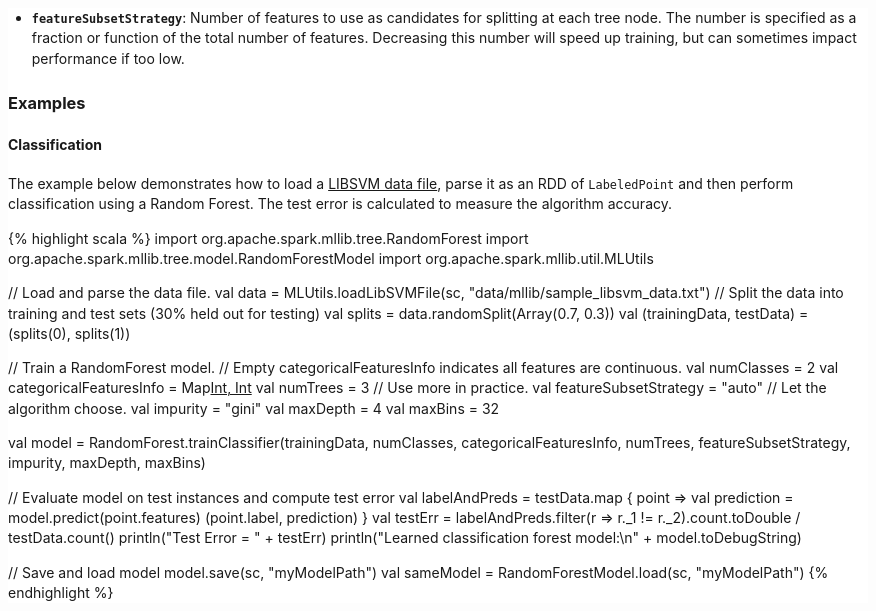 * **`featureSubsetStrategy`**: Number of features to use as candidates for splitting at each tree node.  The number is specified as a fraction or function of the total number of features.  Decreasing this number will speed up training, but can sometimes impact performance if too low.

### Examples

#### Classification

The example below demonstrates how to load a
[LIBSVM data file](http://www.csie.ntu.edu.tw/~cjlin/libsvmtools/datasets/),
parse it as an RDD of `LabeledPoint` and then
perform classification using a Random Forest.
The test error is calculated to measure the algorithm accuracy.

<div class="codetabs">

<div data-lang="scala">
{% highlight scala %}
import org.apache.spark.mllib.tree.RandomForest
import org.apache.spark.mllib.tree.model.RandomForestModel
import org.apache.spark.mllib.util.MLUtils

// Load and parse the data file.
val data = MLUtils.loadLibSVMFile(sc, "data/mllib/sample_libsvm_data.txt")
// Split the data into training and test sets (30% held out for testing)
val splits = data.randomSplit(Array(0.7, 0.3))
val (trainingData, testData) = (splits(0), splits(1))

// Train a RandomForest model.
//  Empty categoricalFeaturesInfo indicates all features are continuous.
val numClasses = 2
val categoricalFeaturesInfo = Map[Int, Int]()
val numTrees = 3 // Use more in practice.
val featureSubsetStrategy = "auto" // Let the algorithm choose.
val impurity = "gini"
val maxDepth = 4
val maxBins = 32

val model = RandomForest.trainClassifier(trainingData, numClasses, categoricalFeaturesInfo,
  numTrees, featureSubsetStrategy, impurity, maxDepth, maxBins)

// Evaluate model on test instances and compute test error
val labelAndPreds = testData.map { point =>
  val prediction = model.predict(point.features)
  (point.label, prediction)
}
val testErr = labelAndPreds.filter(r => r._1 != r._2).count.toDouble / testData.count()
println("Test Error = " + testErr)
println("Learned classification forest model:\n" + model.toDebugString)

// Save and load model
model.save(sc, "myModelPath")
val sameModel = RandomForestModel.load(sc, "myModelPath")
{% endhighlight %}
</div>
